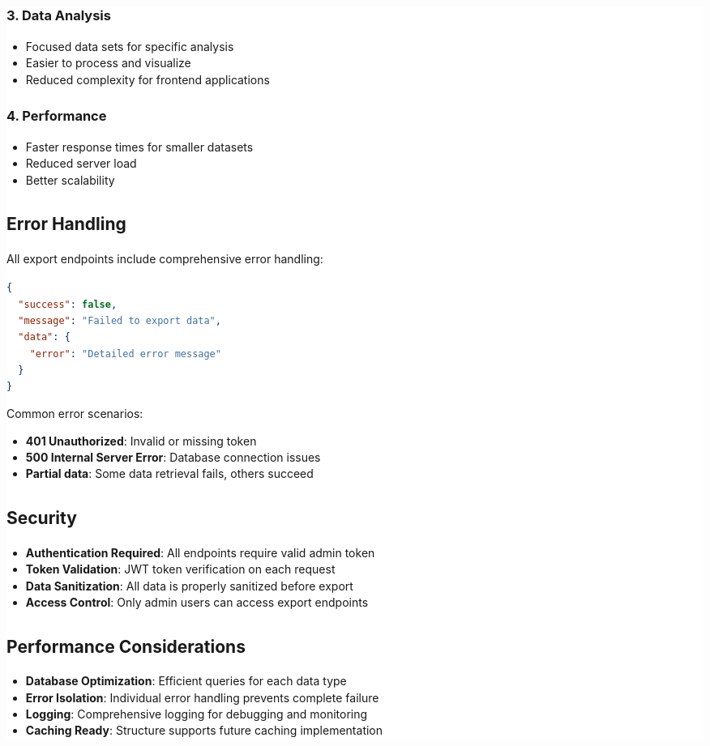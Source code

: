 ### 3. Data Analysis
- Focused data sets for specific analysis
- Easier to process and visualize
- Reduced complexity for frontend applications

### 4. Performance
- Faster response times for smaller datasets
- Reduced server load
- Better scalability

## Error Handling

All export endpoints include comprehensive error handling:

```json
{
  "success": false,
  "message": "Failed to export data",
  "data": {
    "error": "Detailed error message"
  }
}
```

Common error scenarios:
- **401 Unauthorized**: Invalid or missing token
- **500 Internal Server Error**: Database connection issues
- **Partial data**: Some data retrieval fails, others succeed

## Security

- **Authentication Required**: All endpoints require valid admin token
- **Token Validation**: JWT token verification on each request
- **Data Sanitization**: All data is properly sanitized before export
- **Access Control**: Only admin users can access export endpoints

## Performance Considerations

- **Database Optimization**: Efficient queries for each data type
- **Error Isolation**: Individual error handling prevents complete failure
- **Logging**: Comprehensive logging for debugging and monitoring
- **Caching Ready**: Structure supports future caching implementation 